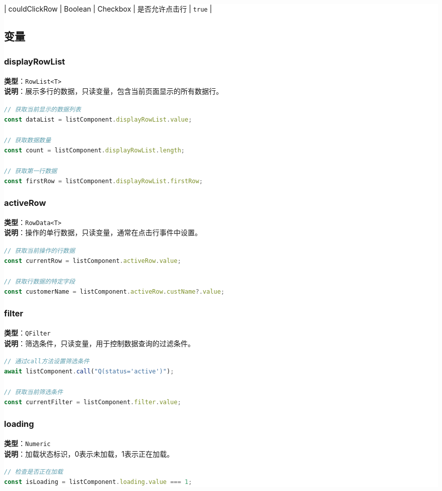 | couldClickRow | Boolean | Checkbox | 是否允许点击行 | `true` |

## 变量

### displayRowList

**类型**：`RowList<T>`  
**说明**：展示多行的数据，只读变量，包含当前页面显示的所有数据行。

```typescript title="获取展示数据"
// 获取当前显示的数据列表
const dataList = listComponent.displayRowList.value;

// 获取数据数量
const count = listComponent.displayRowList.length;

// 获取第一行数据
const firstRow = listComponent.displayRowList.firstRow;
```

### activeRow

**类型**：`RowData<T>`  
**说明**：操作的单行数据，只读变量，通常在点击行事件中设置。

```typescript title="访问当前行数据"
// 获取当前操作的行数据
const currentRow = listComponent.activeRow.value;

// 获取行数据的特定字段
const customerName = listComponent.activeRow.custName?.value;
```

### filter

**类型**：`QFilter`  
**说明**：筛选条件，只读变量，用于控制数据查询的过滤条件。

```typescript title="使用筛选条件"
// 通过call方法设置筛选条件
await listComponent.call("Q(status='active')");

// 获取当前筛选条件
const currentFilter = listComponent.filter.value;
```

### loading

**类型**：`Numeric`  
**说明**：加载状态标识，0表示未加载，1表示正在加载。

```typescript title="监控加载状态"
// 检查是否正在加载
const isLoading = listComponent.loading.value === 1;
```
